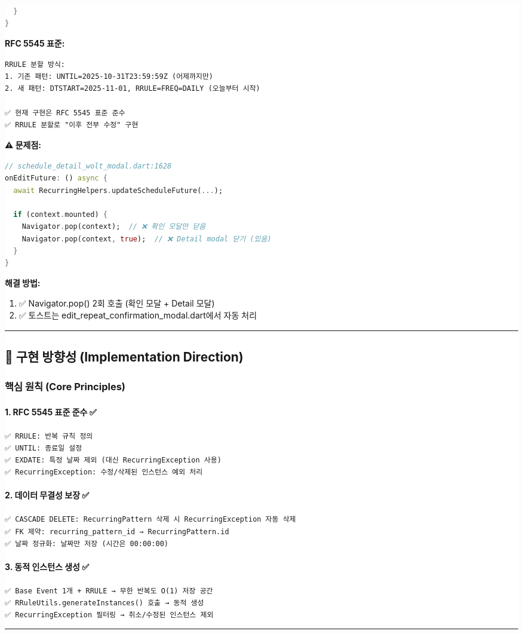 ```dart
  }
}
```

**RFC 5545 표준:**
```
RRULE 분할 방식:
1. 기존 패턴: UNTIL=2025-10-31T23:59:59Z (어제까지만)
2. 새 패턴: DTSTART=2025-11-01, RRULE=FREQ=DAILY (오늘부터 시작)

✅ 현재 구현은 RFC 5545 표준 준수
✅ RRULE 분할로 "이후 전부 수정" 구현
```

**⚠️ 문제점:**
```dart
// schedule_detail_wolt_modal.dart:1628
onEditFuture: () async {
  await RecurringHelpers.updateScheduleFuture(...);
  
  if (context.mounted) {
    Navigator.pop(context);  // ❌ 확인 모달만 닫음
    Navigator.pop(context, true);  // ❌ Detail modal 닫기 (있음)
  }
}
```

**해결 방법:**
1. ✅ Navigator.pop() 2회 호출 (확인 모달 + Detail 모달)
2. ✅ 토스트는 edit_repeat_confirmation_modal.dart에서 자동 처리

---

## 🎯 구현 방향성 (Implementation Direction)

### 핵심 원칙 (Core Principles)

#### 1. RFC 5545 표준 준수 ✅
```
✅ RRULE: 반복 규칙 정의
✅ UNTIL: 종료일 설정
✅ EXDATE: 특정 날짜 제외 (대신 RecurringException 사용)
✅ RecurringException: 수정/삭제된 인스턴스 예외 처리
```

#### 2. 데이터 무결성 보장 ✅
```
✅ CASCADE DELETE: RecurringPattern 삭제 시 RecurringException 자동 삭제
✅ FK 제약: recurring_pattern_id → RecurringPattern.id
✅ 날짜 정규화: 날짜만 저장 (시간은 00:00:00)
```

#### 3. 동적 인스턴스 생성 ✅
```
✅ Base Event 1개 + RRULE → 무한 반복도 O(1) 저장 공간
✅ RRuleUtils.generateInstances() 호출 → 동적 생성
✅ RecurringException 필터링 → 취소/수정된 인스턴스 제외
```

---